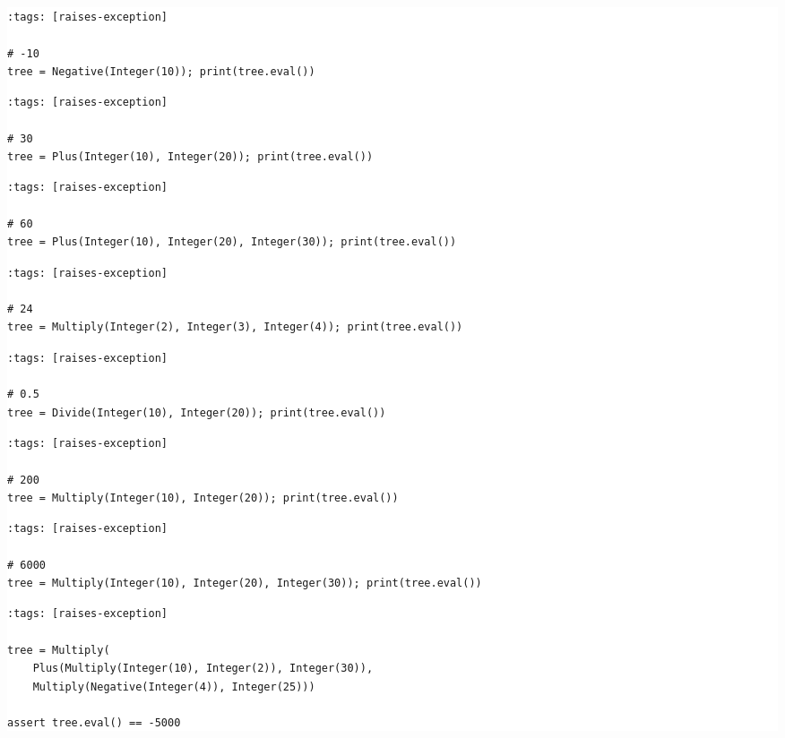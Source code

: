 ```{code-cell} ipython3
:tags: [raises-exception]

# -10
tree = Negative(Integer(10)); print(tree.eval())
```

```{code-cell} ipython3
:tags: [raises-exception]

# 30
tree = Plus(Integer(10), Integer(20)); print(tree.eval())
```

```{code-cell} ipython3
:tags: [raises-exception]

# 60
tree = Plus(Integer(10), Integer(20), Integer(30)); print(tree.eval())
```

```{code-cell} ipython3
:tags: [raises-exception]

# 24
tree = Multiply(Integer(2), Integer(3), Integer(4)); print(tree.eval())
```

```{code-cell} ipython3
:tags: [raises-exception]

# 0.5
tree = Divide(Integer(10), Integer(20)); print(tree.eval())
```

```{code-cell} ipython3
:tags: [raises-exception]

# 200
tree = Multiply(Integer(10), Integer(20)); print(tree.eval())
```

```{code-cell} ipython3
:tags: [raises-exception]

# 6000
tree = Multiply(Integer(10), Integer(20), Integer(30)); print(tree.eval())
```

```{code-cell} ipython3
:tags: [raises-exception]

tree = Multiply(
    Plus(Multiply(Integer(10), Integer(2)), Integer(30)),
    Multiply(Negative(Integer(4)), Integer(25)))

assert tree.eval() == -5000
```
